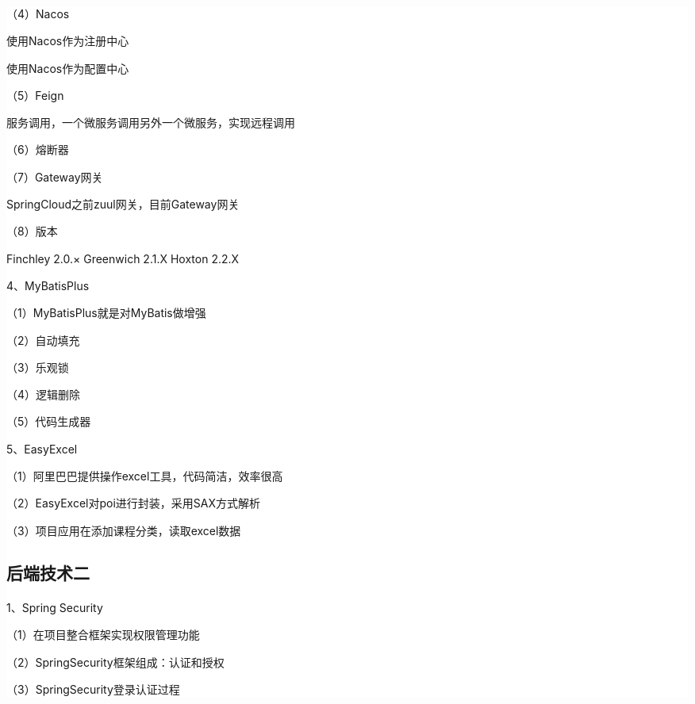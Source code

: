 （4）Nacos

使用Nacos作为注册中心

使用Nacos作为配置中心 

（5）Feign

服务调用，一个微服务调用另外一个微服务，实现远程调用 

（6）熔断器 

（7）Gateway网关

SpringCloud之前zuul网关，目前Gateway网关 

（8）版本

Finchley
2.0.×
Greenwich
2.1.X
Hoxton
2.2.X

4、MyBatisPlus

（1）MyBatisPlus就是对MyBatis做增强

（2）自动填充

（3）乐观锁

（4）逻辑删除

（5）代码生成器

5、EasyExcel

（1）阿里巴巴提供操作excel工具，代码简洁，效率很高

（2）EasyExcel对poi进行封装，采用SAX方式解析

（3）项目应用在添加课程分类，读取excel数据

## 后端技术二

1、Spring Security

（1）在项目整合框架实现权限管理功能

（2）SpringSecurity框架组成：认证和授权

（3）SpringSecurity登录认证过程
